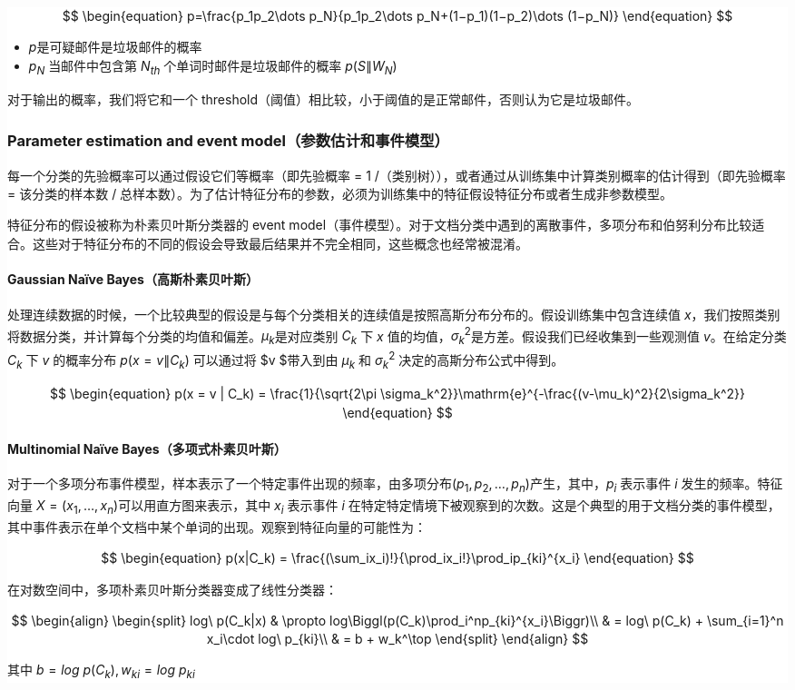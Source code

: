 $$
\begin{equation}
p=\frac{p_1p_2\dots p_N}{p_1p_2\dots p_N+(1−p_1)(1−p_2)\dots (1−p_N)}
\end{equation}
$$

* $p$是可疑邮件是垃圾邮件的概率
* $p_N$ 当邮件中包含第 $N_{th}$ 个单词时邮件是垃圾邮件的概率 $p(S\|W_N)$

对于输出的概率，我们将它和一个 threshold（阈值）相比较，小于阈值的是正常邮件，否则认为它是垃圾邮件。

### Parameter estimation and event model（参数估计和事件模型）

每一个分类的先验概率可以通过假设它们等概率（即先验概率 = 1 /（类别树）），或者通过从训练集中计算类别概率的估计得到（即先验概率 = 该分类的样本数 / 总样本数）。为了估计特征分布的参数，必须为训练集中的特征假设特征分布或者生成非参数模型。

特征分布的假设被称为朴素贝叶斯分类器的 event model（事件模型）。对于文档分类中遇到的离散事件，多项分布和伯努利分布比较适合。这些对于特征分布的不同的假设会导致最后结果并不完全相同，这些概念也经常被混淆。

#### Gaussian Naïve Bayes（高斯朴素贝叶斯）

处理连续数据的时候，一个比较典型的假设是与每个分类相关的连续值是按照高斯分布分布的。假设训练集中包含连续值 $x$，我们按照类别将数据分类，并计算每个分类的均值和偏差。$\mu_k$是对应类别 $C_k$ 下 $x$ 值的均值，$\sigma_k^2$是方差。假设我们已经收集到一些观测值 $v$。在给定分类 $C_k$ 下 $v$ 的概率分布 $p(x = v \| C_k)$ 可以通过将 $v $带入到由 $\mu_k$ 和 $\sigma_k^2$ 决定的高斯分布公式中得到。

$$
\begin{equation}
p(x = v | C_k) = \frac{1}{\sqrt{2\pi \sigma_k^2}}\mathrm{e}^{-\frac{(v-\mu_k)^2}{2\sigma_k^2}}
\end{equation}
$$

#### Multinomial Naïve Bayes（多项式朴素贝叶斯）

对于一个多项分布事件模型，样本表示了一个特定事件出现的频率，由多项分布$(p_1, p_2, \dots, p_n)$产生，其中，$p_i$ 表示事件 $i$ 发生的频率。特征向量 $X = (x_1, \dots , x_n)$可以用直方图来表示，其中 $x_i$ 表示事件 $i$ 在特定特定情境下被观察到的次数。这是个典型的用于文档分类的事件模型，其中事件表示在单个文档中某个单词的出现。观察到特征向量的可能性为：

$$
\begin{equation}
p(x|C_k) = \frac{(\sum_ix_i)!}{\prod_ix_i!}\prod_ip_{ki}^{x_i}
\end{equation}
$$

在对数空间中，多项朴素贝叶斯分类器变成了线性分类器：

$$
\begin{align}
\begin{split}
log\ p(C_k|x) & \propto log\Biggl(p(C_k)\prod_i^np_{ki}^{x_i}\Biggr)\\
& = log\ p(C_k) + \sum_{i=1}^n x_i\cdot log\ p_{ki}\\
& = b + w_k^\top
\end{split}
\end{align}
$$

其中 $b = log\ p(C_k), w_{ki} = log\ p_{ki}$
